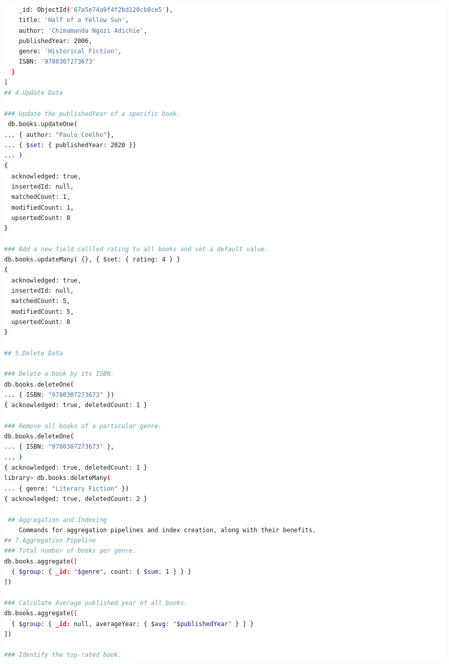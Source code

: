 ```bash
    _id: ObjectId('67a5e74a9f4f2bd120cb0ce5'),
    title: 'Half of a Yellow Sun',
    author: 'Chimamanda Ngozi Adichie',
    publishedYear: 2006,
    genre: 'Historical Fiction',
    ISBN: '9780307273673'
  }
]
## 4.Update Data

### Update the publishedYear of a specific book.
 db.books.updateOne(
... { author: "Paulo Coelho"},
... { $set: { publishedYear: 2020 }}
... )
{
  acknowledged: true,
  insertedId: null,
  matchedCount: 1,
  modifiedCount: 1,
  upsertedCount: 0
}

### Add a new field callled rating to all books and set a default value.
db.books.updateMany( {}, { $set: { rating: 4 } }
{
  acknowledged: true,
  insertedId: null,
  matchedCount: 5,
  modifiedCount: 5,
  upsertedCount: 0
}

## 5.Delete Data

### Delete a book by its ISBN.
db.books.deleteOne(
... { ISBN: "9780307273673" })
{ acknowledged: true, deletedCount: 1 }

### Remove all books of a particular genre.
db.books.deleteOne(
... { ISBN: "9780307273673" },
... )
{ acknowledged: true, deletedCount: 1 }
library> db.books.deleteMany(
... { genre: "Literary Fiction" })
{ acknowledged: true, deletedCount: 2 }

 ## Aggregation and Indexing
    Commands for aggregation pipelines and index creation, along with their benefits.
## 7.Aggregation Pipeline
### Total number of books per genre.
db.books.aggregate([
  { $group: { _id: "$genre", count: { $sum: 1 } } }
])

### Calculate Average published year of all books.
db.books.aggregate([
  { $group: { _id: null, averageYear: { $avg: "$publishedYear" } } }
])

### Identify the top-rated book.
```